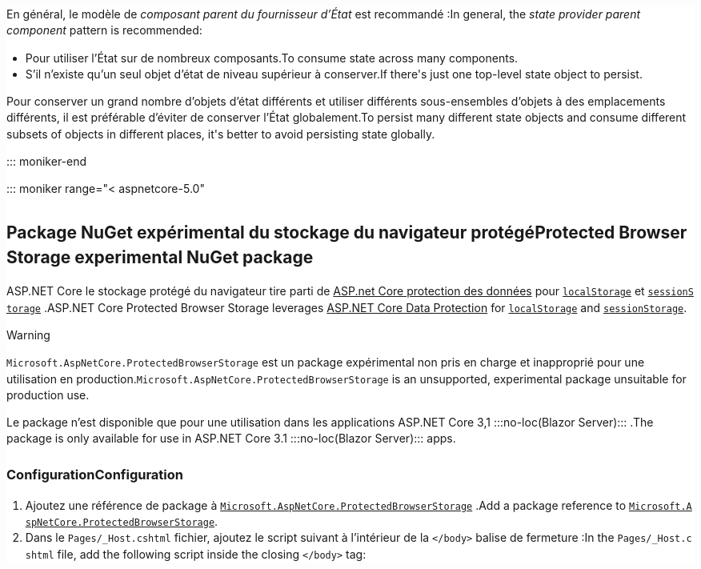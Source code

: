 <span data-ttu-id="a7c17-323">En général, le modèle de *composant parent du fournisseur d’État* est recommandé :</span><span class="sxs-lookup"><span data-stu-id="a7c17-323">In general, the *state provider parent component* pattern is recommended:</span></span>

* <span data-ttu-id="a7c17-324">Pour utiliser l’État sur de nombreux composants.</span><span class="sxs-lookup"><span data-stu-id="a7c17-324">To consume state across many components.</span></span>
* <span data-ttu-id="a7c17-325">S’il n’existe qu’un seul objet d’état de niveau supérieur à conserver.</span><span class="sxs-lookup"><span data-stu-id="a7c17-325">If there's just one top-level state object to persist.</span></span>

<span data-ttu-id="a7c17-326">Pour conserver un grand nombre d’objets d’état différents et utiliser différents sous-ensembles d’objets à des emplacements différents, il est préférable d’éviter de conserver l’État globalement.</span><span class="sxs-lookup"><span data-stu-id="a7c17-326">To persist many different state objects and consume different subsets of objects in different places, it's better to avoid persisting state globally.</span></span>

::: moniker-end

::: moniker range="< aspnetcore-5.0"

## <a name="protected-browser-storage-experimental-nuget-package"></a><span data-ttu-id="a7c17-327">Package NuGet expérimental du stockage du navigateur protégé</span><span class="sxs-lookup"><span data-stu-id="a7c17-327">Protected Browser Storage experimental NuGet package</span></span>

<span data-ttu-id="a7c17-328">ASP.NET Core le stockage protégé du navigateur tire parti de [ASP.net Core protection des données](xref:security/data-protection/introduction) pour [`localStorage`](https://developer.mozilla.org/docs/Web/API/Window/localStorage) et [`sessionStorage`](https://developer.mozilla.org/docs/Web/API/Window/sessionStorage) .</span><span class="sxs-lookup"><span data-stu-id="a7c17-328">ASP.NET Core Protected Browser Storage leverages [ASP.NET Core Data Protection](xref:security/data-protection/introduction) for [`localStorage`](https://developer.mozilla.org/docs/Web/API/Window/localStorage) and [`sessionStorage`](https://developer.mozilla.org/docs/Web/API/Window/sessionStorage).</span></span>

> [!WARNING]
> <span data-ttu-id="a7c17-329">`Microsoft.AspNetCore.ProtectedBrowserStorage` est un package expérimental non pris en charge et inapproprié pour une utilisation en production.</span><span class="sxs-lookup"><span data-stu-id="a7c17-329">`Microsoft.AspNetCore.ProtectedBrowserStorage` is an unsupported, experimental package unsuitable for production use.</span></span>
>
> <span data-ttu-id="a7c17-330">Le package n’est disponible que pour une utilisation dans les applications ASP.NET Core 3,1 :::no-loc(Blazor Server)::: .</span><span class="sxs-lookup"><span data-stu-id="a7c17-330">The package is only available for use in ASP.NET Core 3.1 :::no-loc(Blazor Server)::: apps.</span></span>

### <a name="configuration"></a><span data-ttu-id="a7c17-331">Configuration</span><span class="sxs-lookup"><span data-stu-id="a7c17-331">Configuration</span></span>

1. <span data-ttu-id="a7c17-332">Ajoutez une référence de package à [`Microsoft.AspNetCore.ProtectedBrowserStorage`](https://www.nuget.org/packages/Microsoft.AspNetCore.ProtectedBrowserStorage) .</span><span class="sxs-lookup"><span data-stu-id="a7c17-332">Add a package reference to [`Microsoft.AspNetCore.ProtectedBrowserStorage`](https://www.nuget.org/packages/Microsoft.AspNetCore.ProtectedBrowserStorage).</span></span>
1. <span data-ttu-id="a7c17-333">Dans le `Pages/_Host.cshtml` fichier, ajoutez le script suivant à l’intérieur de la `</body>` balise de fermeture :</span><span class="sxs-lookup"><span data-stu-id="a7c17-333">In the `Pages/_Host.cshtml` file, add the following script inside the closing `</body>` tag:</span></span>
